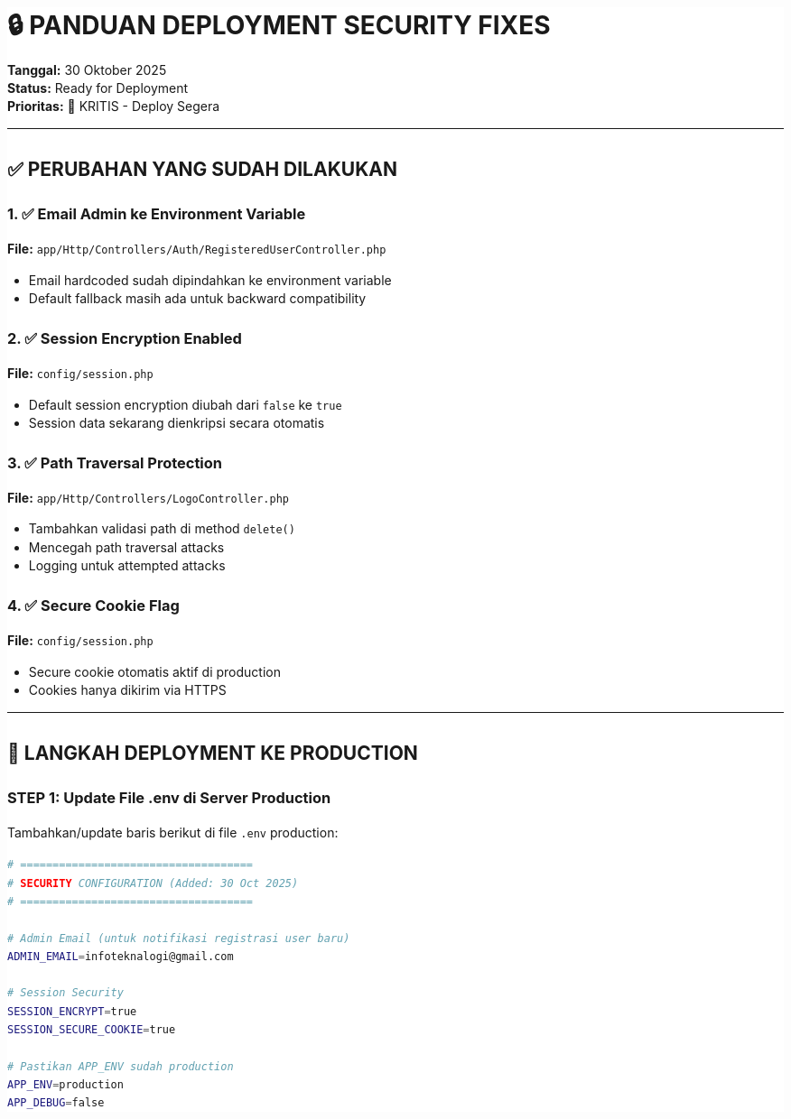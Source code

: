 # 🔒 PANDUAN DEPLOYMENT SECURITY FIXES

**Tanggal:** 30 Oktober 2025  
**Status:** Ready for Deployment  
**Prioritas:** 🔴 KRITIS - Deploy Segera

---

## ✅ PERUBAHAN YANG SUDAH DILAKUKAN

### 1. ✅ Email Admin ke Environment Variable
**File:** `app/Http/Controllers/Auth/RegisteredUserController.php`
- Email hardcoded sudah dipindahkan ke environment variable
- Default fallback masih ada untuk backward compatibility

### 2. ✅ Session Encryption Enabled
**File:** `config/session.php`
- Default session encryption diubah dari `false` ke `true`
- Session data sekarang dienkripsi secara otomatis

### 3. ✅ Path Traversal Protection
**File:** `app/Http/Controllers/LogoController.php`
- Tambahkan validasi path di method `delete()`
- Mencegah path traversal attacks
- Logging untuk attempted attacks

### 4. ✅ Secure Cookie Flag
**File:** `config/session.php`
- Secure cookie otomatis aktif di production
- Cookies hanya dikirim via HTTPS

---

## 🚀 LANGKAH DEPLOYMENT KE PRODUCTION

### STEP 1: Update File .env di Server Production

Tambahkan/update baris berikut di file `.env` production:

```bash
# ====================================
# SECURITY CONFIGURATION (Added: 30 Oct 2025)
# ====================================

# Admin Email (untuk notifikasi registrasi user baru)
ADMIN_EMAIL=infoteknalogi@gmail.com

# Session Security
SESSION_ENCRYPT=true
SESSION_SECURE_COOKIE=true

# Pastikan APP_ENV sudah production
APP_ENV=production
APP_DEBUG=false
```
